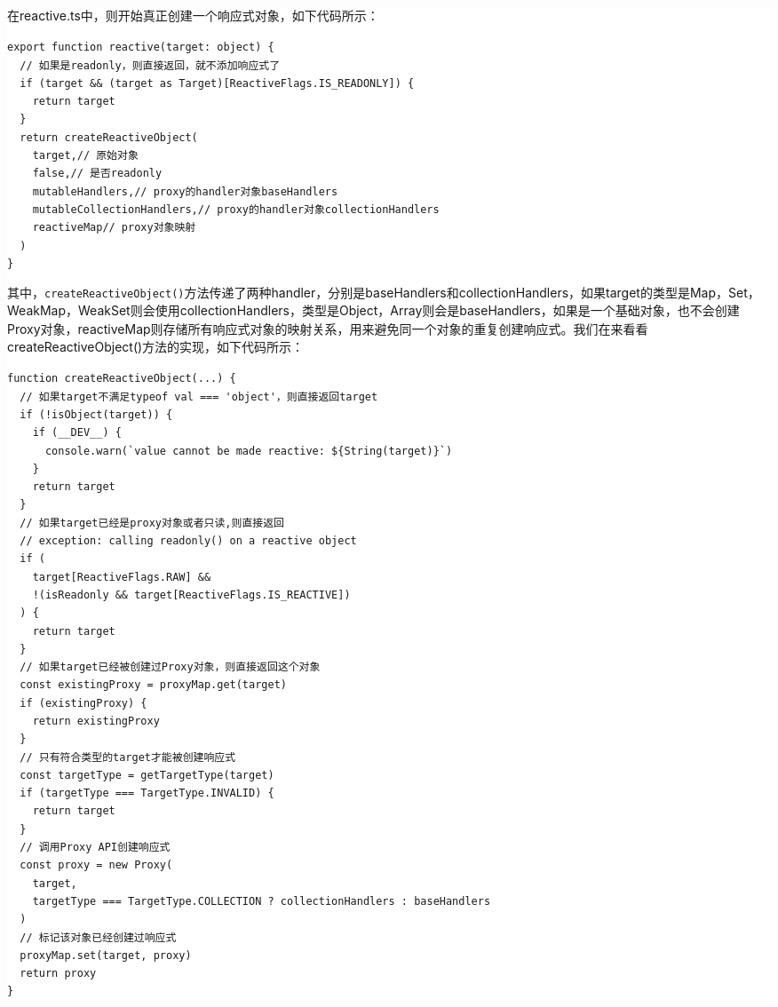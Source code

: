 在reactive.ts中，则开始真正创建一个响应式对象，如下代码所示：

```
export function reactive(target: object) {
  // 如果是readonly，则直接返回，就不添加响应式了
  if (target && (target as Target)[ReactiveFlags.IS_READONLY]) {
    return target
  }
  return createReactiveObject(
    target,// 原始对象
    false,// 是否readonly
    mutableHandlers,// proxy的handler对象baseHandlers
    mutableCollectionHandlers,// proxy的handler对象collectionHandlers
    reactiveMap// proxy对象映射
  )
}
```

其中，`createReactiveObject()`方法传递了两种handler，分别是baseHandlers和collectionHandlers，如果target的类型是Map，Set，WeakMap，WeakSet则会使用collectionHandlers，类型是Object，Array则会是baseHandlers，如果是一个基础对象，也不会创建Proxy对象，reactiveMap则存储所有响应式对象的映射关系，用来避免同一个对象的重复创建响应式。我们在来看看createReactiveObject()方法的实现，如下代码所示：

```
function createReactiveObject(...) {
  // 如果target不满足typeof val === 'object'，则直接返回target
  if (!isObject(target)) {
    if (__DEV__) {
      console.warn(`value cannot be made reactive: ${String(target)}`)
    }
    return target
  }
  // 如果target已经是proxy对象或者只读,则直接返回
  // exception: calling readonly() on a reactive object
  if (
    target[ReactiveFlags.RAW] &&
    !(isReadonly && target[ReactiveFlags.IS_REACTIVE])
  ) {
    return target
  }
  // 如果target已经被创建过Proxy对象，则直接返回这个对象
  const existingProxy = proxyMap.get(target)
  if (existingProxy) {
    return existingProxy
  }
  // 只有符合类型的target才能被创建响应式
  const targetType = getTargetType(target)
  if (targetType === TargetType.INVALID) {
    return target
  }
  // 调用Proxy API创建响应式
  const proxy = new Proxy(
    target,
    targetType === TargetType.COLLECTION ? collectionHandlers : baseHandlers
  )
  // 标记该对象已经创建过响应式
  proxyMap.set(target, proxy)
  return proxy
}
```
